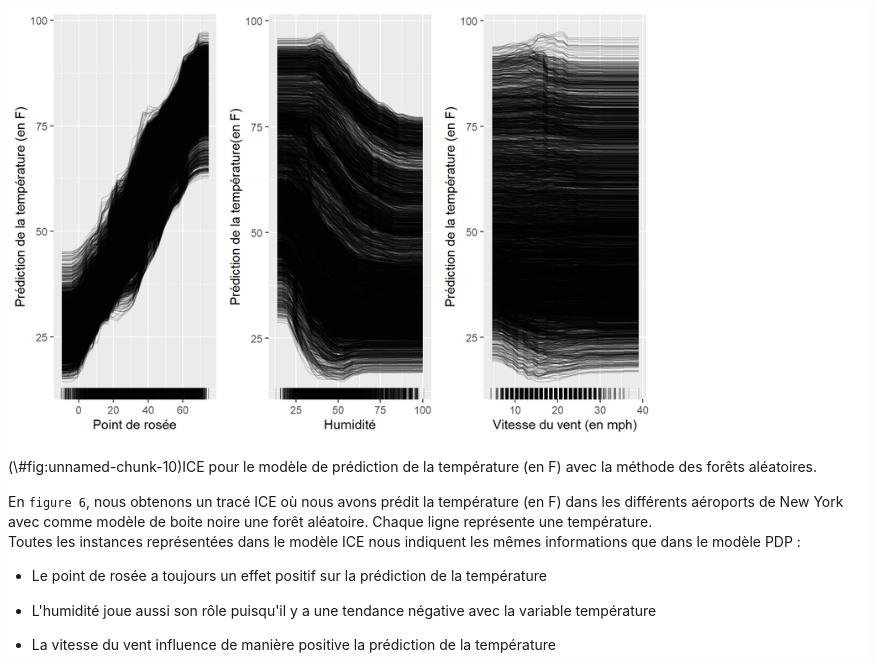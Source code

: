 <img src="02-pdp_ice_files/figure-html/unnamed-chunk-10-1.png" alt="ICE pour le modèle de prédiction de la température (en F) avec la méthode des forêts aléatoires." width="960" />
<p class="caption">(\#fig:unnamed-chunk-10)ICE pour le modèle de prédiction de la température (en F) avec la méthode des forêts aléatoires.</p>
</div>
   
En `figure 6`, nous obtenons un tracé ICE où nous avons prédit la température (en F) dans les différents aéroports de New York avec comme modèle de boite noire une forêt aléatoire. Chaque ligne représente une température.  
Toutes les instances représentées dans le modèle ICE nous indiquent les mêmes informations que dans le modèle PDP :  

- Le point de rosée a toujours un effet positif sur la prédiction de la température   

- L'humidité joue aussi son rôle puisqu'il y a une tendance négative avec la variable température   
       
- La vitesse du vent influence de manière positive la prédiction de la température

